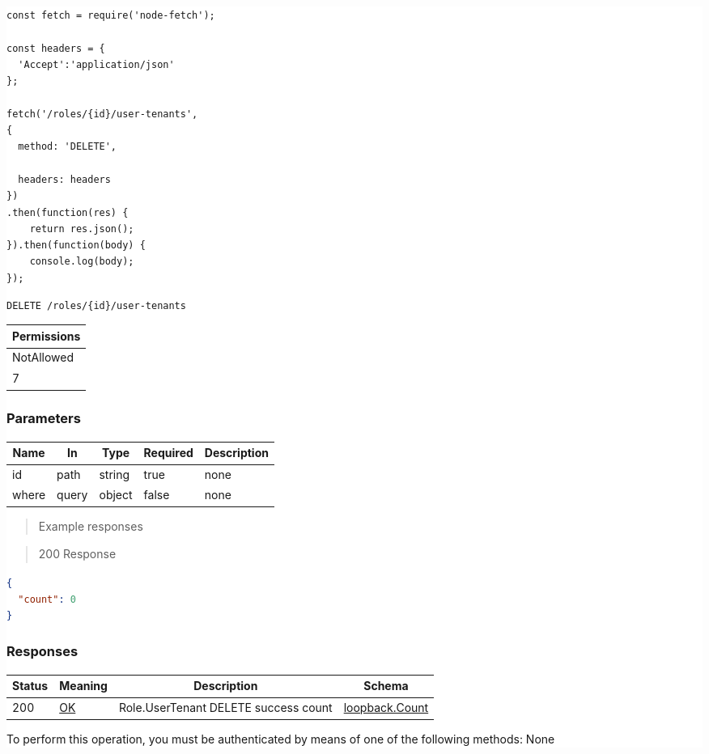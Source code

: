 ```javascript--nodejs
const fetch = require('node-fetch');

const headers = {
  'Accept':'application/json'
};

fetch('/roles/{id}/user-tenants',
{
  method: 'DELETE',

  headers: headers
})
.then(function(res) {
    return res.json();
}).then(function(body) {
    console.log(body);
});

```

`DELETE /roles/{id}/user-tenants`

| Permissions |
| ------- |
| NotAllowed   |
| 7   |

<h3 id="roleusertenantcontroller.delete-parameters">Parameters</h3>

|Name|In|Type|Required|Description|
|---|---|---|---|---|
|id|path|string|true|none|
|where|query|object|false|none|

> Example responses

> 200 Response

```json
{
  "count": 0
}
```

<h3 id="roleusertenantcontroller.delete-responses">Responses</h3>

|Status|Meaning|Description|Schema|
|---|---|---|---|
|200|[OK](https://tools.ietf.org/html/rfc7231#section-6.3.1)|Role.UserTenant DELETE success count|[loopback.Count](#schemaloopback.count)|

<aside class="warning">
To perform this operation, you must be authenticated by means of one of the following methods:
None
</aside>
